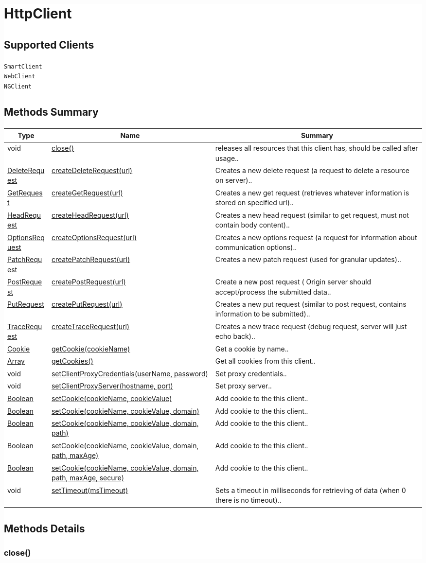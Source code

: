 #  HttpClient

## **Supported Clients**

    SmartClient
    WebClient
    NGClient

## Methods Summary

| Type                                                  | Name                    | Summary                                                                                                           |
| ----------------------------------------------------- | ----------------------- | ----------------------------------------------------------------------------------------------------------------- |
|void | [close()](HttpClient.md#close)                   | releases all resources that this client has, should be called after usage..                                    |
| [DeleteRequest](./DeleteRequest.md) | [createDeleteRequest(url)](HttpClient.md#createdeleterequest-url)                   | Creates a new delete request (a request to delete a resource on server)..                                    |
| [GetRequest](./GetRequest.md) | [createGetRequest(url)](HttpClient.md#creategetrequest-url)                   | Creates a new get request (retrieves whatever information is stored on specified url)..                                    |
| [HeadRequest](./HeadRequest.md) | [createHeadRequest(url)](HttpClient.md#createheadrequest-url)                   | Creates a new head request (similar to get request, must not contain body content)..                                    |
| [OptionsRequest](./OptionsRequest.md) | [createOptionsRequest(url)](HttpClient.md#createoptionsrequest-url)                   | Creates a new options request (a request for information about communication options)..                                    |
| [PatchRequest](./PatchRequest.md) | [createPatchRequest(url)](HttpClient.md#createpatchrequest-url)                   | Creates a new patch request (used for granular updates)..                                    |
| [PostRequest](./PostRequest.md) | [createPostRequest(url)](HttpClient.md#createpostrequest-url)                   | Create a new post request ( Origin server should accept/process the submitted data..                                    |
| [PutRequest](./PutRequest.md) | [createPutRequest(url)](HttpClient.md#createputrequest-url)                   | Creates a new put request (similar to post request, contains information to be submitted)..                                    |
| [TraceRequest](./TraceRequest.md) | [createTraceRequest(url)](HttpClient.md#createtracerequest-url)                   | Creates a new trace request (debug request, server will just echo back)..                                    |
| [Cookie](./Cookie.md) | [getCookie(cookieName)](HttpClient.md#getcookie-cookiename)                   | Get a cookie by name..                                    |
| [Array](../../JSLib/Array.md) | [getCookies()](HttpClient.md#getcookies)                   | Get all cookies from this client..                                    |
|void | [setClientProxyCredentials(userName, password)](HttpClient.md#setclientproxycredentials-username-password)                   | Set proxy credentials..                                    |
|void | [setClientProxyServer(hostname, port)](HttpClient.md#setclientproxyserver-hostname-port)                   | Set proxy server..                                    |
| [Boolean](../../JSLib/Boolean.md) | [setCookie(cookieName, cookieValue)](HttpClient.md#setcookie-cookiename-cookievalue)                   | Add cookie to the this client..                                    |
| [Boolean](../../JSLib/Boolean.md) | [setCookie(cookieName, cookieValue, domain)](HttpClient.md#setcookie-cookiename-cookievalue-domain)                   | Add cookie to the this client..                                    |
| [Boolean](../../JSLib/Boolean.md) | [setCookie(cookieName, cookieValue, domain, path)](HttpClient.md#setcookie-cookiename-cookievalue-domain-path)                   | Add cookie to the this client..                                    |
| [Boolean](../../JSLib/Boolean.md) | [setCookie(cookieName, cookieValue, domain, path, maxAge)](HttpClient.md#setcookie-cookiename-cookievalue-domain-path-maxage)                   | Add cookie to the this client..                                    |
| [Boolean](../../JSLib/Boolean.md) | [setCookie(cookieName, cookieValue, domain, path, maxAge, secure)](HttpClient.md#setcookie-cookiename-cookievalue-domain-path-maxage-secure)                   | Add cookie to the this client..                                    |
|void | [setTimeout(msTimeout)](HttpClient.md#settimeout-mstimeout)                   | Sets a timeout in milliseconds for retrieving of data (when 0 there is no timeout)..                                    |

## Methods Details

### close()

